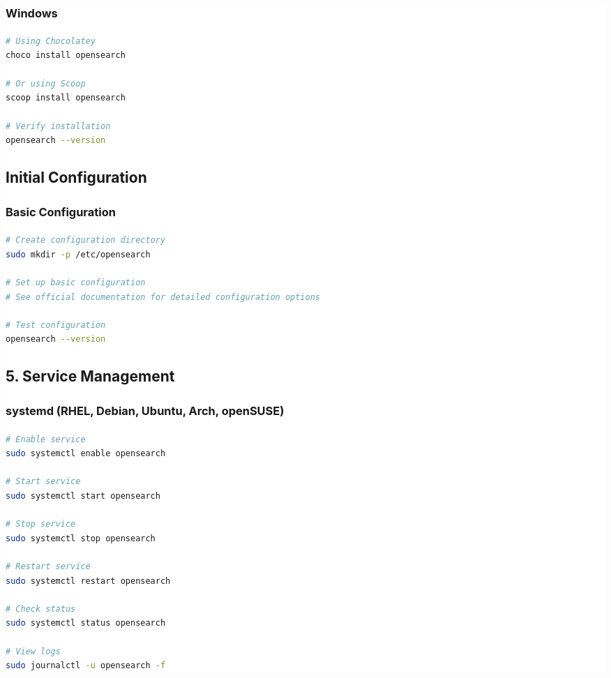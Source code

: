 ### Windows

```bash
# Using Chocolatey
choco install opensearch

# Or using Scoop
scoop install opensearch

# Verify installation
opensearch --version
```

## Initial Configuration

### Basic Configuration

```bash
# Create configuration directory
sudo mkdir -p /etc/opensearch

# Set up basic configuration
# See official documentation for detailed configuration options

# Test configuration
opensearch --version
```

## 5. Service Management

### systemd (RHEL, Debian, Ubuntu, Arch, openSUSE)

```bash
# Enable service
sudo systemctl enable opensearch

# Start service
sudo systemctl start opensearch

# Stop service
sudo systemctl stop opensearch

# Restart service
sudo systemctl restart opensearch

# Check status
sudo systemctl status opensearch

# View logs
sudo journalctl -u opensearch -f
```
